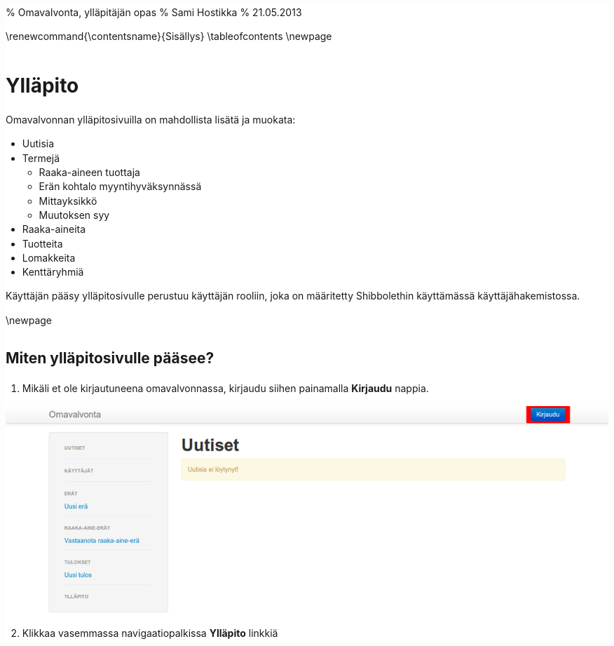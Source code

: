 % Omavalvonta, ylläpitäjän opas
% Sami Hostikka
% 21.05.2013

\renewcommand{\contentsname}{Sisällys}
\tableofcontents
\newpage

# Ylläpito

Omavalvonnan ylläpitosivuilla on mahdollista lisätä ja muokata:

- Uutisia
- Termejä
    - Raaka-aineen tuottaja
    - Erän kohtalo myyntihyväksynnässä
    - Mittayksikkö
    - Muutoksen syy
- Raaka-aineita
- Tuotteita
- Lomakkeita
- Kenttäryhmiä

Käyttäjän pääsy ylläpitosivulle perustuu käyttäjän rooliin, joka on määritetty Shibbolethin käyttämässä käyttäjähakemistossa.

\newpage

## Miten ylläpitosivulle pääsee?

1. Mikäli et ole kirjautuneena omavalvonnassa, kirjaudu siihen painamalla **Kirjaudu** nappia.

![](yllapito/01-omavalvonta.png)

2. Klikkaa vasemmassa navigaatiopalkissa **Ylläpito** linkkiä
